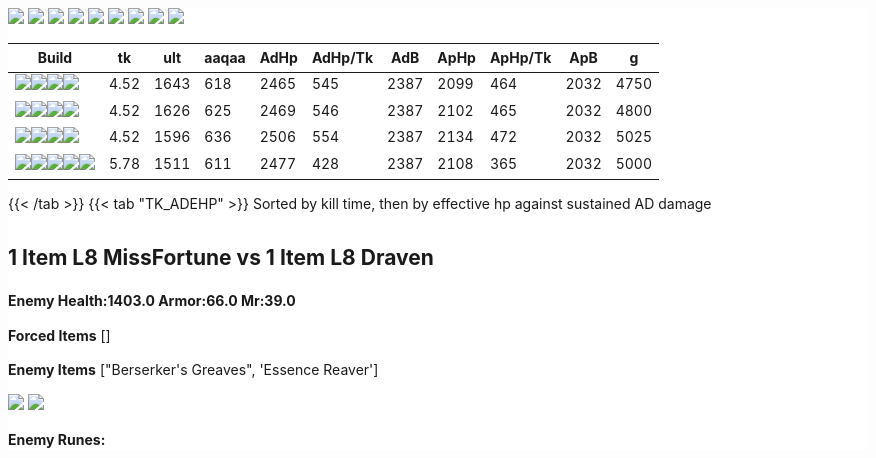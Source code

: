 
![](/Styles/Inspiration/FirstStrike/FirstStrike.png)
![](/Styles/Inspiration/MagicalFootwear/MagicalFootwear.png)
![](/Styles/Inspiration/BiscuitDelivery/BiscuitDelivery.png)
![](/Styles/Inspiration/CosmicInsight/CosmicInsight.png)
![](/Styles/Sorcery/AbsoluteFocus/AbsoluteFocus.png)
![](/Styles/Sorcery/GatheringStorm/GatheringStorm.png)
![](/StatMods/StatModsAdaptiveForceIcon.png)
![](/StatMods/StatModsAdaptiveForceIcon.png)
![](/StatMods/StatModsArmorIcon.png)





 Build |tk|ult|aaqaa|AdHp|AdHp/Tk|AdB|ApHp|ApHp/Tk|ApB|g
-|-|-|-|-|-|-|-|-|-|-
![](/item/6691.png)![](/item/2422.png)![](/item/1053.png)![](/item/1055.png)|4.52|1643|618|2465|545|2387|2099|464|2032|4750
![](/item/3142.png)![](/item/1053.png)![](/item/1055.png)![](/item/1036.png)|4.52|1626|625|2469|546|2387|2102|465|2032|4800
![](/item/3074.png)![](/item/2422.png)![](/item/1055.png)![](/item/1037.png)|4.52|1596|636|2506|554|2387|2134|472|2032|5025
![](/item/6696.png)![](/item/2422.png)![](/item/1053.png)![](/item/1055.png)![](/item/1036.png)|5.78|1511|611|2477|428|2387|2108|365|2032|5000
{{< /tab >}}
{{< tab "TK_ADEHP" >}}
Sorted by kill time, then by effective hp against sustained AD damage
## 1 Item L8 MissFortune vs 1 Item L8 Draven

**Enemy Health:1403.0 Armor:66.0 Mr:39.0**


**Forced Items** []








**Enemy Items** ["Berserker's Greaves", 'Essence Reaver']





![](/item/3006.png)
![](/item/3508.png)



**Enemy Runes:**



